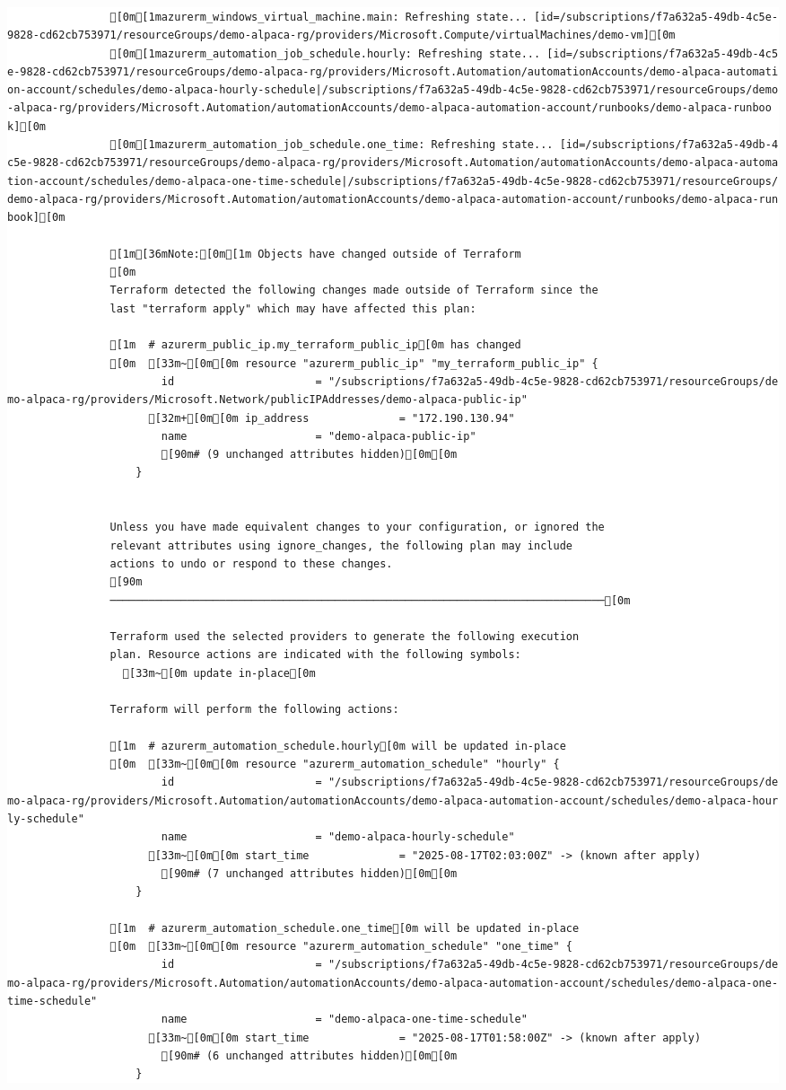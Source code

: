 	            	[0m[1mazurerm_windows_virtual_machine.main: Refreshing state... [id=/subscriptions/f7a632a5-49db-4c5e-9828-cd62cb753971/resourceGroups/demo-alpaca-rg/providers/Microsoft.Compute/virtualMachines/demo-vm][0m
	            	[0m[1mazurerm_automation_job_schedule.hourly: Refreshing state... [id=/subscriptions/f7a632a5-49db-4c5e-9828-cd62cb753971/resourceGroups/demo-alpaca-rg/providers/Microsoft.Automation/automationAccounts/demo-alpaca-automation-account/schedules/demo-alpaca-hourly-schedule|/subscriptions/f7a632a5-49db-4c5e-9828-cd62cb753971/resourceGroups/demo-alpaca-rg/providers/Microsoft.Automation/automationAccounts/demo-alpaca-automation-account/runbooks/demo-alpaca-runbook][0m
	            	[0m[1mazurerm_automation_job_schedule.one_time: Refreshing state... [id=/subscriptions/f7a632a5-49db-4c5e-9828-cd62cb753971/resourceGroups/demo-alpaca-rg/providers/Microsoft.Automation/automationAccounts/demo-alpaca-automation-account/schedules/demo-alpaca-one-time-schedule|/subscriptions/f7a632a5-49db-4c5e-9828-cd62cb753971/resourceGroups/demo-alpaca-rg/providers/Microsoft.Automation/automationAccounts/demo-alpaca-automation-account/runbooks/demo-alpaca-runbook][0m
	            	
	            	[1m[36mNote:[0m[1m Objects have changed outside of Terraform
	            	[0m
	            	Terraform detected the following changes made outside of Terraform since the
	            	last "terraform apply" which may have affected this plan:
	            	
	            	[1m  # azurerm_public_ip.my_terraform_public_ip[0m has changed
	            	[0m  [33m~[0m[0m resource "azurerm_public_ip" "my_terraform_public_ip" {
	            	        id                      = "/subscriptions/f7a632a5-49db-4c5e-9828-cd62cb753971/resourceGroups/demo-alpaca-rg/providers/Microsoft.Network/publicIPAddresses/demo-alpaca-public-ip"
	            	      [32m+[0m[0m ip_address              = "172.190.130.94"
	            	        name                    = "demo-alpaca-public-ip"
	            	        [90m# (9 unchanged attributes hidden)[0m[0m
	            	    }
	            	
	            	
	            	Unless you have made equivalent changes to your configuration, or ignored the
	            	relevant attributes using ignore_changes, the following plan may include
	            	actions to undo or respond to these changes.
	            	[90m
	            	─────────────────────────────────────────────────────────────────────────────[0m
	            	
	            	Terraform used the selected providers to generate the following execution
	            	plan. Resource actions are indicated with the following symbols:
	            	  [33m~[0m update in-place[0m
	            	
	            	Terraform will perform the following actions:
	            	
	            	[1m  # azurerm_automation_schedule.hourly[0m will be updated in-place
	            	[0m  [33m~[0m[0m resource "azurerm_automation_schedule" "hourly" {
	            	        id                      = "/subscriptions/f7a632a5-49db-4c5e-9828-cd62cb753971/resourceGroups/demo-alpaca-rg/providers/Microsoft.Automation/automationAccounts/demo-alpaca-automation-account/schedules/demo-alpaca-hourly-schedule"
	            	        name                    = "demo-alpaca-hourly-schedule"
	            	      [33m~[0m[0m start_time              = "2025-08-17T02:03:00Z" -> (known after apply)
	            	        [90m# (7 unchanged attributes hidden)[0m[0m
	            	    }
	            	
	            	[1m  # azurerm_automation_schedule.one_time[0m will be updated in-place
	            	[0m  [33m~[0m[0m resource "azurerm_automation_schedule" "one_time" {
	            	        id                      = "/subscriptions/f7a632a5-49db-4c5e-9828-cd62cb753971/resourceGroups/demo-alpaca-rg/providers/Microsoft.Automation/automationAccounts/demo-alpaca-automation-account/schedules/demo-alpaca-one-time-schedule"
	            	        name                    = "demo-alpaca-one-time-schedule"
	            	      [33m~[0m[0m start_time              = "2025-08-17T01:58:00Z" -> (known after apply)
	            	        [90m# (6 unchanged attributes hidden)[0m[0m
	            	    }
	            	